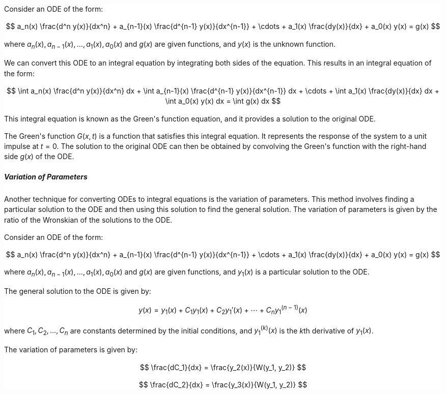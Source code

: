 Consider an ODE of the form:

$$
a_n(x) \frac{d^n y(x)}{dx^n} + a_{n-1}(x) \frac{d^{n-1} y(x)}{dx^{n-1}} + \cdots + a_1(x) \frac{dy(x)}{dx} + a_0(x) y(x) = g(x)
$$

where $a_n(x), a_{n-1}(x), \ldots, a_1(x), a_0(x)$ and $g(x)$ are given functions, and $y(x)$ is the unknown function. 

We can convert this ODE to an integral equation by integrating both sides of the equation. This results in an integral equation of the form:

$$
\int a_n(x) \frac{d^n y(x)}{dx^n} dx + \int a_{n-1}(x) \frac{d^{n-1} y(x)}{dx^{n-1}} dx + \cdots + \int a_1(x) \frac{dy(x)}{dx} dx + \int a_0(x) y(x) dx = \int g(x) dx
$$

This integral equation is known as the Green's function equation, and it provides a solution to the original ODE. 

The Green's function $G(x, t)$ is a function that satisfies this integral equation. It represents the response of the system to a unit impulse at $t = 0$. The solution to the original ODE can then be obtained by convolving the Green's function with the right-hand side $g(x)$ of the ODE.

##### Variation of Parameters

Another technique for converting ODEs to integral equations is the variation of parameters. This method involves finding a particular solution to the ODE and then using this solution to find the general solution. The variation of parameters is given by the ratio of the Wronskian of the solutions to the ODE.

Consider an ODE of the form:

$$
a_n(x) \frac{d^n y(x)}{dx^n} + a_{n-1}(x) \frac{d^{n-1} y(x)}{dx^{n-1}} + \cdots + a_1(x) \frac{dy(x)}{dx} + a_0(x) y(x) = g(x)
$$

where $a_n(x), a_{n-1}(x), \ldots, a_1(x), a_0(x)$ and $g(x)$ are given functions, and $y_1(x)$ is a particular solution to the ODE. 

The general solution to the ODE is given by:

$$
y(x) = y_1(x) + C_1 y_1(x) + C_2 y_1'(x) + \cdots + C_n y_1^{(n-1)}(x)
$$

where $C_1, C_2, \ldots, C_n$ are constants determined by the initial conditions, and $y_1^{(k)}(x)$ is the $k$th derivative of $y_1(x)$. 

The variation of parameters is given by:

$$
\frac{dC_1}{dx} = \frac{y_2(x)}{W(y_1, y_2)}
$$

$$
\frac{dC_2}{dx} = \frac{y_3(x)}{W(y_1, y_2)}
$$
